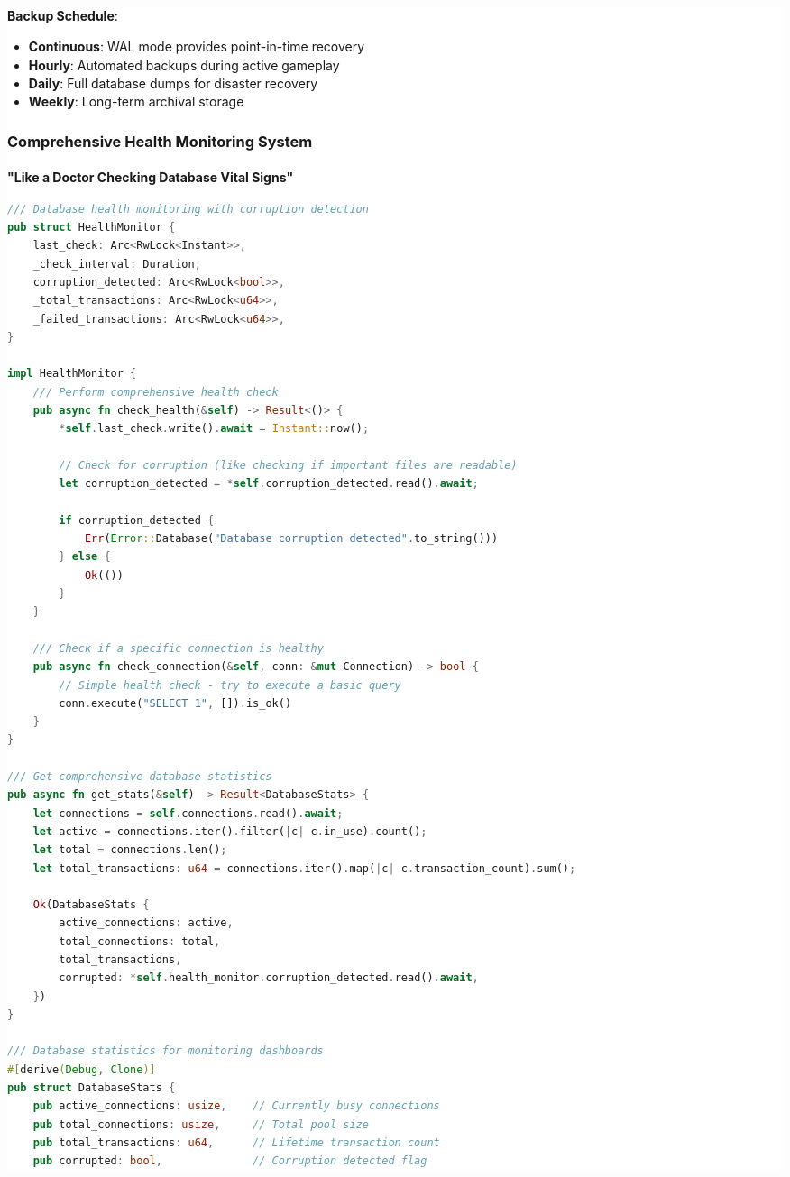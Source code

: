 **Backup Schedule**:
- **Continuous**: WAL mode provides point-in-time recovery
- **Hourly**: Automated backups during active gameplay
- **Daily**: Full database dumps for disaster recovery
- **Weekly**: Long-term archival storage

### Comprehensive Health Monitoring System

**"Like a Doctor Checking Database Vital Signs"**

```rust
/// Database health monitoring with corruption detection
pub struct HealthMonitor {
    last_check: Arc<RwLock<Instant>>,
    _check_interval: Duration,
    corruption_detected: Arc<RwLock<bool>>,
    _total_transactions: Arc<RwLock<u64>>,
    _failed_transactions: Arc<RwLock<u64>>,
}

impl HealthMonitor {
    /// Perform comprehensive health check
    pub async fn check_health(&self) -> Result<()> {
        *self.last_check.write().await = Instant::now();

        // Check for corruption (like checking if important files are readable)
        let corruption_detected = *self.corruption_detected.read().await;

        if corruption_detected {
            Err(Error::Database("Database corruption detected".to_string()))
        } else {
            Ok(())
        }
    }

    /// Check if a specific connection is healthy
    pub async fn check_connection(&self, conn: &mut Connection) -> bool {
        // Simple health check - try to execute a basic query
        conn.execute("SELECT 1", []).is_ok()
    }
}

/// Get comprehensive database statistics
pub async fn get_stats(&self) -> Result<DatabaseStats> {
    let connections = self.connections.read().await;
    let active = connections.iter().filter(|c| c.in_use).count();
    let total = connections.len();
    let total_transactions: u64 = connections.iter().map(|c| c.transaction_count).sum();

    Ok(DatabaseStats {
        active_connections: active,
        total_connections: total,
        total_transactions,
        corrupted: *self.health_monitor.corruption_detected.read().await,
    })
}

/// Database statistics for monitoring dashboards
#[derive(Debug, Clone)]
pub struct DatabaseStats {
    pub active_connections: usize,    // Currently busy connections
    pub total_connections: usize,     // Total pool size
    pub total_transactions: u64,      // Lifetime transaction count
    pub corrupted: bool,              // Corruption detected flag
```